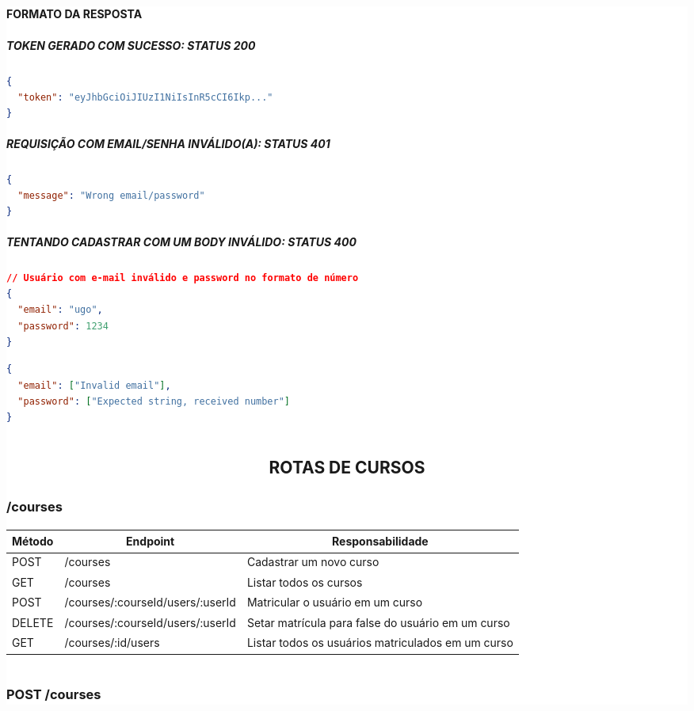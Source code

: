 #### FORMATO DA RESPOSTA


##### TOKEN GERADO COM SUCESSO: STATUS 200

```json
{
  "token": "eyJhbGciOiJIUzI1NiIsInR5cCI6Ikp..."
}
```

##### REQUISIÇÃO COM EMAIL/SENHA INVÁLIDO(A): STATUS 401

```json
{
  "message": "Wrong email/password"
}
```

##### TENTANDO CADASTRAR COM UM BODY INVÁLIDO: STATUS 400

```json
// Usuário com e-mail inválido e password no formato de número
{
  "email": "ugo",
  "password": 1234
}
```

```json
{
  "email": ["Invalid email"],
  "password": ["Expected string, received number"]
}
```

#

<h2 align ='center'> ROTAS DE CURSOS </h2>

### **/courses**

| Método | Endpoint                         | Responsabilidade                                  |
| ------ | -------------------------------- | ------------------------------------------------- |
| POST   | /courses                         | Cadastrar um novo curso                           |
| GET    | /courses                         | Listar todos os cursos                            |
| POST   | /courses/:courseId/users/:userId | Matricular o usuário em um curso                  |
| DELETE | /courses/:courseId/users/:userId | Setar matrícula para false do usuário em um curso |
| GET    | /courses/:id/users               | Listar todos os usuários matriculados em um curso |


#

### **POST /courses**
